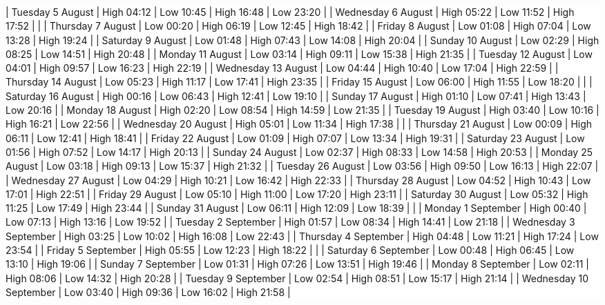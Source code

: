 | Tuesday 5 August | High 04:12 | Low 10:45 | High 16:48 | Low 23:20 | 
| Wednesday 6 August | High 05:22 | Low 11:52 | High 17:52 |  | 
| Thursday 7 August | Low 00:20 | High 06:19 | Low 12:45 | High 18:42 | 
| Friday 8 August | Low 01:08 | High 07:04 | Low 13:28 | High 19:24 | 
| Saturday 9 August | Low 01:48 | High 07:43 | Low 14:08 | High 20:04 | 
| Sunday 10 August | Low 02:29 | High 08:25 | Low 14:51 | High 20:48 | 
| Monday 11 August | Low 03:14 | High 09:11 | Low 15:38 | High 21:35 | 
| Tuesday 12 August | Low 04:01 | High 09:57 | Low 16:23 | High 22:19 | 
| Wednesday 13 August | Low 04:44 | High 10:40 | Low 17:04 | High 22:59 | 
| Thursday 14 August | Low 05:23 | High 11:17 | Low 17:41 | High 23:35 | 
| Friday 15 August | Low 06:00 | High 11:55 | Low 18:20 |  | 
| Saturday 16 August | High 00:16 | Low 06:43 | High 12:41 | Low 19:10 | 
| Sunday 17 August | High 01:10 | Low 07:41 | High 13:43 | Low 20:16 | 
| Monday 18 August | High 02:20 | Low 08:54 | High 14:59 | Low 21:35 | 
| Tuesday 19 August | High 03:40 | Low 10:16 | High 16:21 | Low 22:56 | 
| Wednesday 20 August | High 05:01 | Low 11:34 | High 17:38 |  | 
| Thursday 21 August | Low 00:09 | High 06:11 | Low 12:41 | High 18:41 | 
| Friday 22 August | Low 01:09 | High 07:07 | Low 13:34 | High 19:31 | 
| Saturday 23 August | Low 01:56 | High 07:52 | Low 14:17 | High 20:13 | 
| Sunday 24 August | Low 02:37 | High 08:33 | Low 14:58 | High 20:53 | 
| Monday 25 August | Low 03:18 | High 09:13 | Low 15:37 | High 21:32 | 
| Tuesday 26 August | Low 03:56 | High 09:50 | Low 16:13 | High 22:07 | 
| Wednesday 27 August | Low 04:29 | High 10:21 | Low 16:42 | High 22:33 | 
| Thursday 28 August | Low 04:52 | High 10:43 | Low 17:01 | High 22:51 | 
| Friday 29 August | Low 05:10 | High 11:00 | Low 17:20 | High 23:11 | 
| Saturday 30 August | Low 05:32 | High 11:25 | Low 17:49 | High 23:44 | 
| Sunday 31 August | Low 06:11 | High 12:09 | Low 18:39 |  | 
| Monday 1 September | High 00:40 | Low 07:13 | High 13:16 | Low 19:52 | 
| Tuesday 2 September | High 01:57 | Low 08:34 | High 14:41 | Low 21:18 | 
| Wednesday 3 September | High 03:25 | Low 10:02 | High 16:08 | Low 22:43 | 
| Thursday 4 September | High 04:48 | Low 11:21 | High 17:24 | Low 23:54 | 
| Friday 5 September | High 05:55 | Low 12:23 | High 18:22 |  | 
| Saturday 6 September | Low 00:48 | High 06:45 | Low 13:10 | High 19:06 | 
| Sunday 7 September | Low 01:31 | High 07:26 | Low 13:51 | High 19:46 | 
| Monday 8 September | Low 02:11 | High 08:06 | Low 14:32 | High 20:28 | 
| Tuesday 9 September | Low 02:54 | High 08:51 | Low 15:17 | High 21:14 | 
| Wednesday 10 September | Low 03:40 | High 09:36 | Low 16:02 | High 21:58 | 